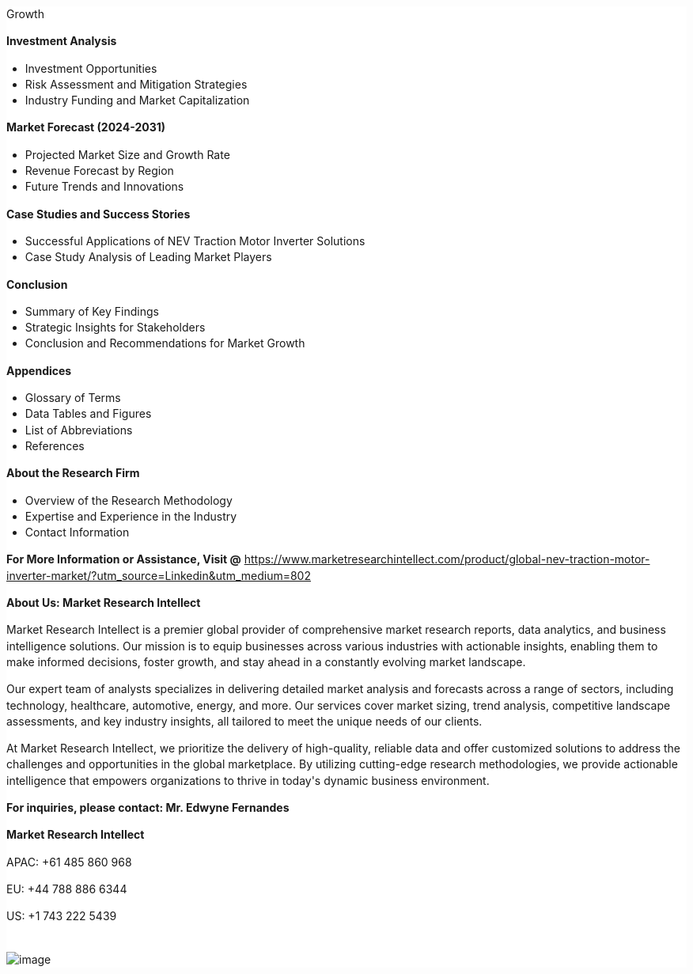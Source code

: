 Growth</li></ul><p><strong>Investment Analysis</strong></p><ul><li>Investment Opportunities</li><li>Risk Assessment and Mitigation Strategies</li><li>Industry Funding and Market Capitalization</li></ul><p><strong>Market Forecast (2024-2031)</strong></p><ul><li>Projected Market Size and Growth Rate</li><li>Revenue Forecast by Region</li><li>Future Trends and Innovations</li></ul><p><strong>Case Studies and Success Stories</strong></p><ul><li>Successful Applications of NEV Traction Motor Inverter Solutions</li><li>Case Study Analysis of Leading Market Players</li></ul><p><strong>Conclusion</strong></p><ul><li>Summary of Key Findings</li><li>Strategic Insights for Stakeholders</li><li>Conclusion and Recommendations for Market Growth</li></ul><p><strong>Appendices</strong></p><ul><li>Glossary of Terms</li><li>Data Tables and Figures</li><li>List of Abbreviations</li><li>References</li></ul><p><strong>About the Research Firm</strong></p><ul><li>Overview of the Research Methodology</li><li>Expertise and Experience in the Industry</li><li>Contact Information</li></ul></div><div class="article-main__content" data-test-id="publishing-text-block"><p><span class="font-[700]"><strong>For More Information or Assistance, Visit @</strong>&nbsp;<a href="https://www.marketresearchintellect.com/product/global-nev-traction-motor-inverter-market/?utm_source=Linkedin&utm_medium=802">https://www.marketresearchintellect.com/product/global-nev-traction-motor-inverter-market/?utm_source=Linkedin&utm_medium=802</a></span></p><p><strong>About Us: Market Research Intellect</strong></p><p>Market Research Intellect is a premier global provider of comprehensive market research reports, data analytics, and business intelligence solutions. Our mission is to equip businesses across various industries with actionable insights, enabling them to make informed decisions, foster growth, and stay ahead in a constantly evolving market landscape.</p><p>Our expert team of analysts specializes in delivering detailed market analysis and forecasts across a range of sectors, including technology, healthcare, automotive, energy, and more. Our services cover market sizing, trend analysis, competitive landscape assessments, and key industry insights, all tailored to meet the unique needs of our clients.</p><p>At Market Research Intellect, we prioritize the delivery of high-quality, reliable data and offer customized solutions to address the challenges and opportunities in the global marketplace. By utilizing cutting-edge research methodologies, we provide actionable intelligence that empowers organizations to thrive in today's dynamic business environment.</p><p><strong>For inquiries, please contact: Mr. Edwyne Fernandes</strong></p><p><strong>Market Research Intellect</strong></p><p>APAC: +61 485 860 968</p><p>EU: +44 788 886 6344</p><p>US: +1 743 222 5439</p></div><div class="article-main__content" data-test-id="publishing-text-block">&nbsp;</div>
![image](https://github.com/user-attachments/assets/9f824a46-de7d-4357-bfdf-ae9c8d5e249b)
